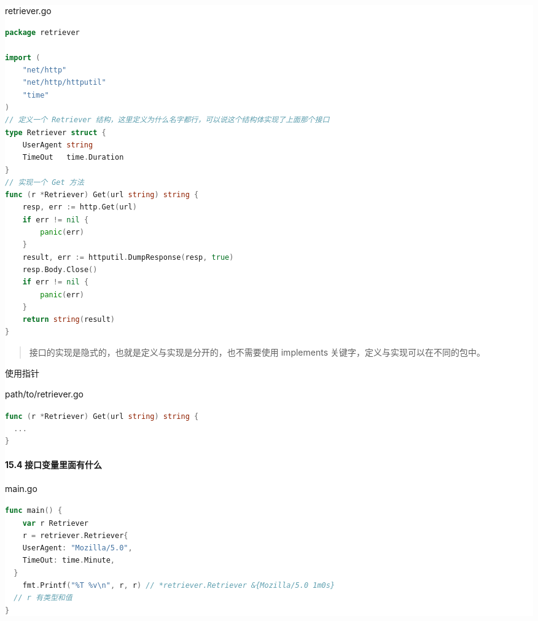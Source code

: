 retriever.go

```go
package retriever

import (
	"net/http"
	"net/http/httputil"
	"time"
)
// 定义一个 Retriever 结构，这里定义为什么名字都行，可以说这个结构体实现了上面那个接口
type Retriever struct {
	UserAgent string
	TimeOut   time.Duration
}
// 实现一个 Get 方法
func (r *Retriever) Get(url string) string {
	resp, err := http.Get(url)
	if err != nil {
		panic(err)
	}
	result, err := httputil.DumpResponse(resp, true)
	resp.Body.Close()
	if err != nil {
		panic(err)
	}
	return string(result)
}
```



> 接口的实现是隐式的，也就是定义与实现是分开的，也不需要使用 implements 关键字，定义与实现可以在不同的包中。



使用指针

path/to/retriever.go

```go
func (r *Retriever) Get(url string) string {
  ...
}
```


#### 15.4 接口变量里面有什么

main.go

```go
func main() {
	var r Retriever
	r = retriever.Retriever{
    UserAgent: "Mozilla/5.0",
    TimeOut: time.Minute,
  }
	fmt.Printf("%T %v\n", r, r) // *retriever.Retriever &{Mozilla/5.0 1m0s}
  // r 有类型和值
}
```
